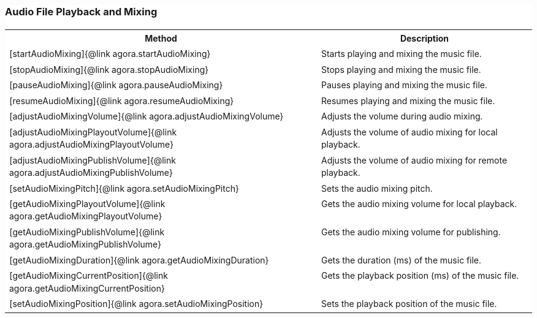 ### Audio File Playback and Mixing

<table>
<tr>
<th>Method</th>
<th>Description</th>
</tr>
<tr>
<td>[startAudioMixing]{@link agora.startAudioMixing}</td>
<td>Starts playing and mixing the music file.</td>
</tr>
<tr>
<td>[stopAudioMixing]{@link agora.stopAudioMixing}</td>
<td>Stops playing and mixing the music file.</td>
</tr>
<tr>
<td>[pauseAudioMixing]{@link agora.pauseAudioMixing}</td>
<td>Pauses playing and mixing the music file.</td>
</tr>
<tr>
<td>[resumeAudioMixing]{@link agora.resumeAudioMixing}</td>
<td>Resumes playing and mixing the music file.</td>
</tr>
<tr>
<td>[adjustAudioMixingVolume]{@link agora.adjustAudioMixingVolume}</td>
<td>Adjusts the volume during audio mixing.</td>
</tr>
<tr>
<td>[adjustAudioMixingPlayoutVolume]{@link agora.adjustAudioMixingPlayoutVolume}</td>
<td>Adjusts the volume of audio mixing for local playback.</td>
</tr>
<tr>
<td>[adjustAudioMixingPublishVolume]{@link agora.adjustAudioMixingPublishVolume}</td>
<td>Adjusts the volume of audio mixing for remote playback.</td>
</tr>
<tr>
<td>[setAudioMixingPitch]{@link agora.setAudioMixingPitch}</td>
<td>Sets the audio mixing pitch.</td>
</tr>
<tr>
<td>[getAudioMixingPlayoutVolume]{@link agora.getAudioMixingPlayoutVolume}</td>
<td>Gets the audio mixing volume for local playback.</td>
</tr>
<tr>
<td>[getAudioMixingPublishVolume]{@link agora.getAudioMixingPublishVolume}</td>
<td>Gets the audio mixing volume for publishing.</td>
</tr>
<tr>
<td>[getAudioMixingDuration]{@link agora.getAudioMixingDuration}</td>
<td>Gets the duration (ms) of the music file.</td>
</tr>
<tr>
<td>[getAudioMixingCurrentPosition]{@link agora.getAudioMixingCurrentPosition}</td>
<td>Gets the playback position (ms) of the music file.</td>
</tr>
<tr>
<td>[setAudioMixingPosition]{@link agora.setAudioMixingPosition}</td>
<td>Sets the playback position of the music file.</td>
</tr>
</table>

